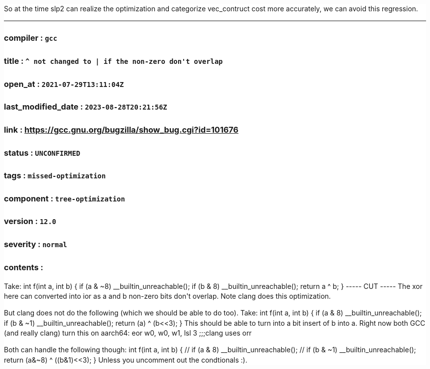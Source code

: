 So at the time slp2 can realize the optimization and categorize vec_contruct cost more accurately, we can avoid this regression.


---


### compiler : `gcc`
### title : `^ not changed to | if the non-zero don't overlap`
### open_at : `2021-07-29T13:11:04Z`
### last_modified_date : `2023-08-28T20:21:56Z`
### link : https://gcc.gnu.org/bugzilla/show_bug.cgi?id=101676
### status : `UNCONFIRMED`
### tags : `missed-optimization`
### component : `tree-optimization`
### version : `12.0`
### severity : `normal`
### contents :
Take:
int f(int a, int b)
{
    if (a & ~8) __builtin_unreachable();
    if (b & 8) __builtin_unreachable();
    return a ^ b;
}
----- CUT -----
The xor here can converted into ior as a and b non-zero bits don't overlap.
Note clang does this optimization.

But clang does not do the following (which we should be able to do too).
Take:
int f(int a, int b)
{
    if (a & 8) __builtin_unreachable();
    if (b & ~1) __builtin_unreachable();
    return (a) ^ (b<<3);
}
This should be able to turn into a bit insert of b into a.
Right now both GCC (and really clang) turn this on aarch64:
        eor     w0, w0, w1, lsl 3 ;;;clang uses orr

Both can handle the following though:
int f(int a, int b)
{
 //   if (a & 8) __builtin_unreachable();
  //  if (b & ~1) __builtin_unreachable();
    return (a&~8) ^ ((b&1)<<3);
}
Unless you uncomment out the condtionals :).
